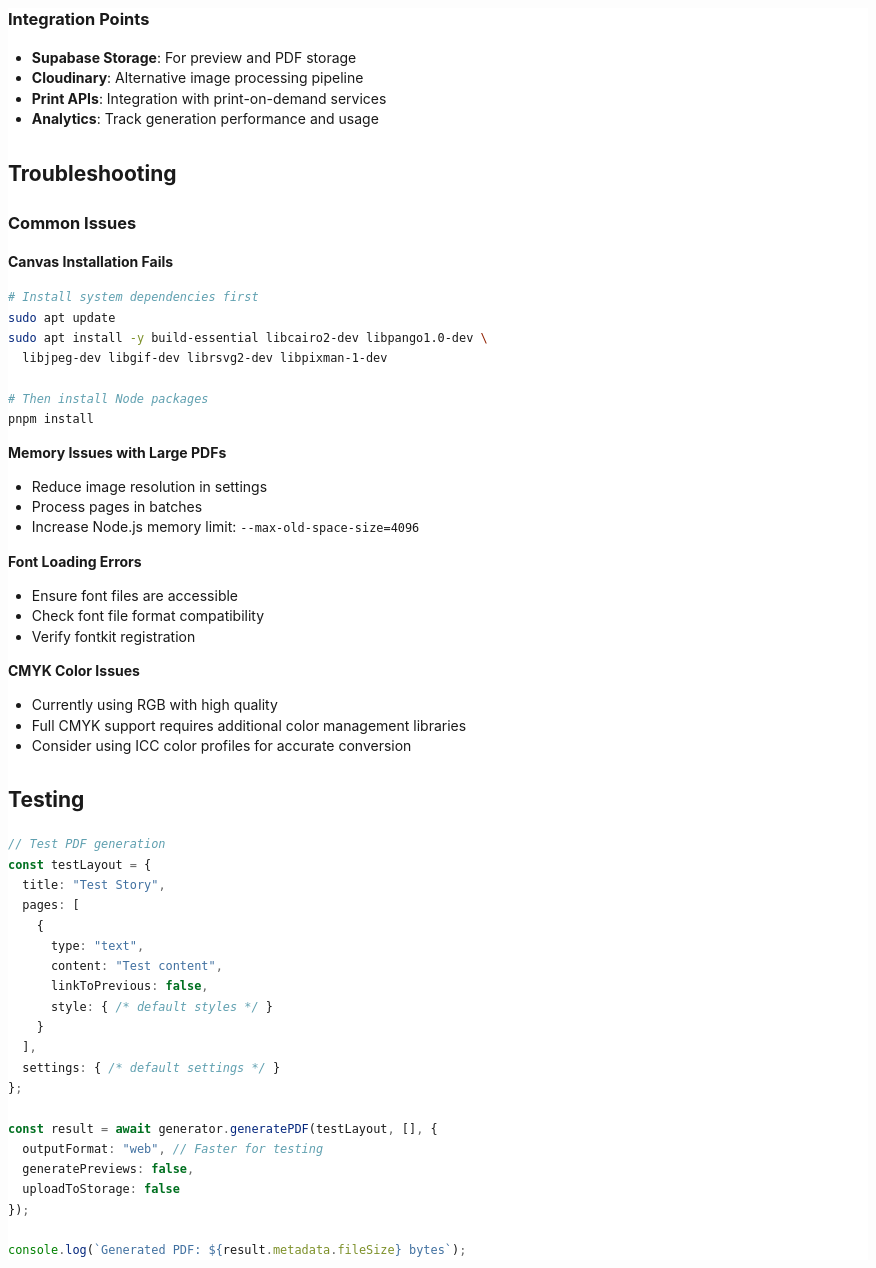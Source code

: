 ### Integration Points
- **Supabase Storage**: For preview and PDF storage
- **Cloudinary**: Alternative image processing pipeline
- **Print APIs**: Integration with print-on-demand services
- **Analytics**: Track generation performance and usage

## Troubleshooting

### Common Issues

**Canvas Installation Fails**
```bash
# Install system dependencies first
sudo apt update
sudo apt install -y build-essential libcairo2-dev libpango1.0-dev \
  libjpeg-dev libgif-dev librsvg2-dev libpixman-1-dev

# Then install Node packages
pnpm install
```

**Memory Issues with Large PDFs**
- Reduce image resolution in settings
- Process pages in batches
- Increase Node.js memory limit: `--max-old-space-size=4096`

**Font Loading Errors**
- Ensure font files are accessible
- Check font file format compatibility
- Verify fontkit registration

**CMYK Color Issues**
- Currently using RGB with high quality
- Full CMYK support requires additional color management libraries
- Consider using ICC color profiles for accurate conversion

## Testing

```typescript
// Test PDF generation
const testLayout = {
  title: "Test Story",
  pages: [
    {
      type: "text",
      content: "Test content",
      linkToPrevious: false,
      style: { /* default styles */ }
    }
  ],
  settings: { /* default settings */ }
};

const result = await generator.generatePDF(testLayout, [], {
  outputFormat: "web", // Faster for testing
  generatePreviews: false,
  uploadToStorage: false
});

console.log(`Generated PDF: ${result.metadata.fileSize} bytes`);